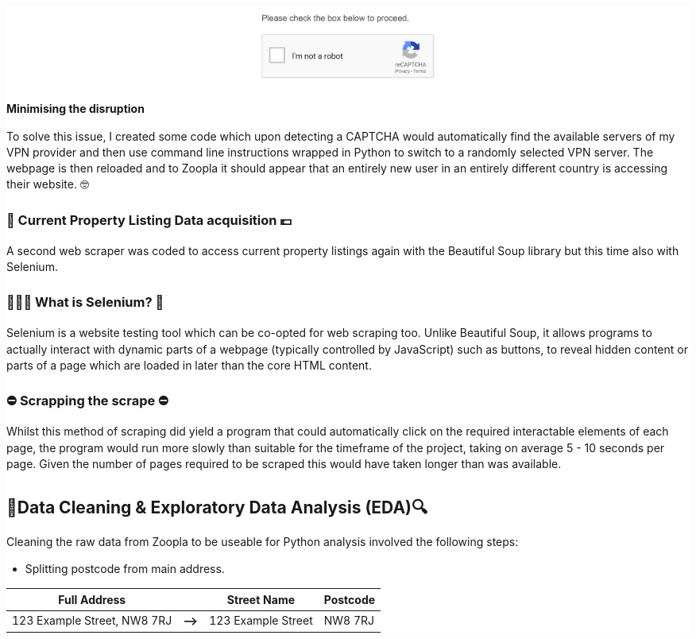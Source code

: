 
<p align="center">
    <img src="assets/survey-captcha-example.png" alt="drawing" width="300" height="100"/>
</p>

**Minimising the disruption** 

To solve this issue, I created some code which upon detecting a CAPTCHA would automatically find the available servers of my VPN provider and then use command line instructions wrapped in Python to switch to a randomly selected VPN server. The webpage is then reloaded and to Zoopla it should appear that an entirely new user in an entirely different country is accessing their website. 🤓

### 🏡 Current Property Listing Data acquisition 💷

A second web scraper was coded to access current property listings again with the Beautiful Soup library but this time also with Selenium. 

### 🙋🏻‍♀️ What is Selenium? 🤔
Selenium is a website testing tool which can be co-opted for web scraping too. Unlike Beautiful Soup, it allows programs to actually interact with dynamic parts of a webpage (typically controlled by JavaScript) such as buttons, to reveal hidden content or parts of a page which are loaded in later than the core HTML content. 

### ⛔️ Scrapping the scrape ⛔️ 

Whilst this method of scraping did yield a program that could automatically click on the required interactable elements of each page, the program would run more slowly than suitable for the timeframe of the project, taking on average 5 - 10 seconds per page. Given the number of pages required to be scraped this would have taken longer than was available. 

## 🧹Data Cleaning & Exploratory Data Analysis (EDA)🔍 

Cleaning the raw data from Zoopla to be useable for Python analysis involved the following steps:

- Splitting postcode from main address. 

| Full Address || Street Name | Postcode |
| -------------------- |---| --- | --- |
| 123 Example Street, NW8 7RJ |**-->**| 123 Example Street | NW8 7RJ |
